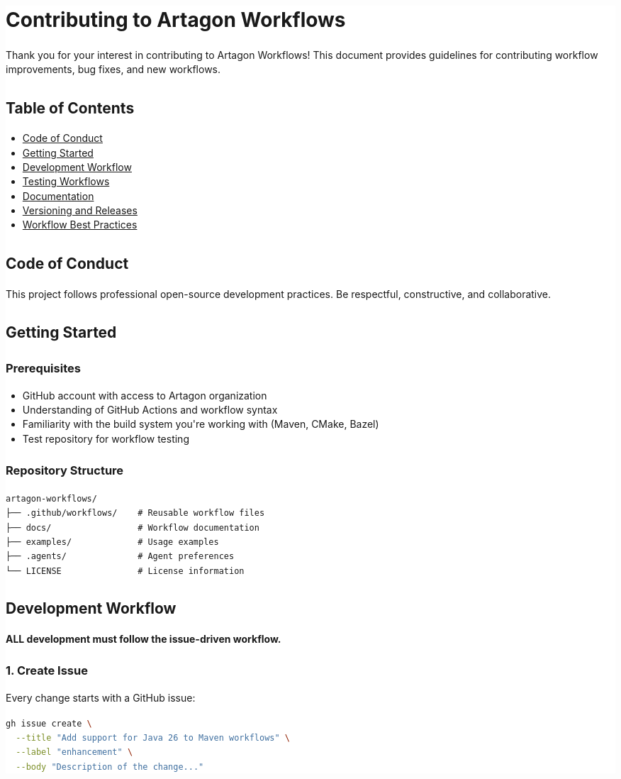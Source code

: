 # Contributing to Artagon Workflows

Thank you for your interest in contributing to Artagon Workflows! This document provides guidelines for contributing workflow improvements, bug fixes, and new workflows.

## Table of Contents

- [Code of Conduct](#code-of-conduct)
- [Getting Started](#getting-started)
- [Development Workflow](#development-workflow)
- [Testing Workflows](#testing-workflows)
- [Documentation](#documentation)
- [Versioning and Releases](#versioning-and-releases)
- [Workflow Best Practices](#workflow-best-practices)

## Code of Conduct

This project follows professional open-source development practices. Be respectful, constructive, and collaborative.

## Getting Started

### Prerequisites

- GitHub account with access to Artagon organization
- Understanding of GitHub Actions and workflow syntax
- Familiarity with the build system you're working with (Maven, CMake, Bazel)
- Test repository for workflow testing

### Repository Structure

```
artagon-workflows/
├── .github/workflows/    # Reusable workflow files
├── docs/                 # Workflow documentation
├── examples/             # Usage examples
├── .agents/              # Agent preferences
└── LICENSE               # License information
```

## Development Workflow

**ALL development must follow the issue-driven workflow.**

### 1. Create Issue

Every change starts with a GitHub issue:

```bash
gh issue create \
  --title "Add support for Java 26 to Maven workflows" \
  --label "enhancement" \
  --body "Description of the change..."
```
